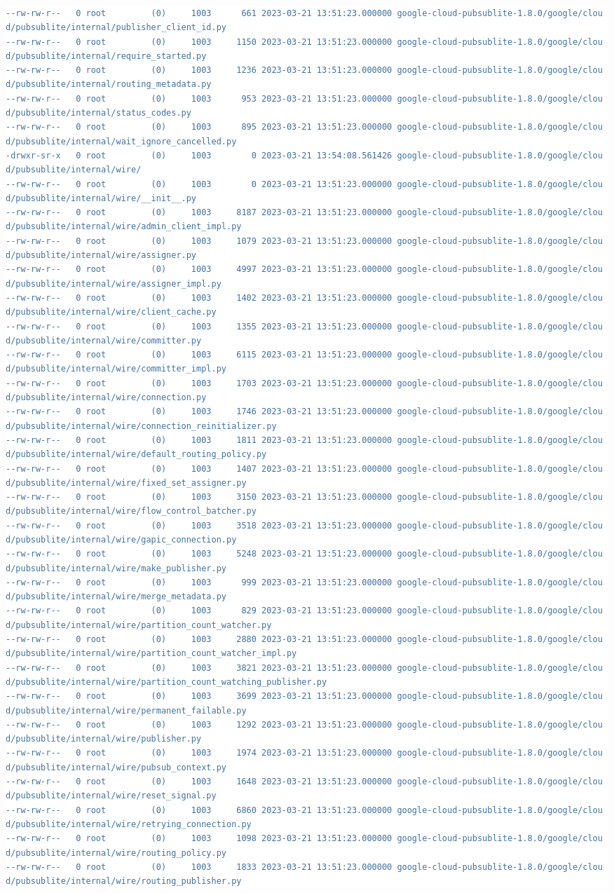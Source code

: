 ```diff
--rw-rw-r--   0 root         (0)     1003      661 2023-03-21 13:51:23.000000 google-cloud-pubsublite-1.8.0/google/cloud/pubsublite/internal/publisher_client_id.py
--rw-rw-r--   0 root         (0)     1003     1150 2023-03-21 13:51:23.000000 google-cloud-pubsublite-1.8.0/google/cloud/pubsublite/internal/require_started.py
--rw-rw-r--   0 root         (0)     1003     1236 2023-03-21 13:51:23.000000 google-cloud-pubsublite-1.8.0/google/cloud/pubsublite/internal/routing_metadata.py
--rw-rw-r--   0 root         (0)     1003      953 2023-03-21 13:51:23.000000 google-cloud-pubsublite-1.8.0/google/cloud/pubsublite/internal/status_codes.py
--rw-rw-r--   0 root         (0)     1003      895 2023-03-21 13:51:23.000000 google-cloud-pubsublite-1.8.0/google/cloud/pubsublite/internal/wait_ignore_cancelled.py
-drwxr-sr-x   0 root         (0)     1003        0 2023-03-21 13:54:08.561426 google-cloud-pubsublite-1.8.0/google/cloud/pubsublite/internal/wire/
--rw-rw-r--   0 root         (0)     1003        0 2023-03-21 13:51:23.000000 google-cloud-pubsublite-1.8.0/google/cloud/pubsublite/internal/wire/__init__.py
--rw-rw-r--   0 root         (0)     1003     8187 2023-03-21 13:51:23.000000 google-cloud-pubsublite-1.8.0/google/cloud/pubsublite/internal/wire/admin_client_impl.py
--rw-rw-r--   0 root         (0)     1003     1079 2023-03-21 13:51:23.000000 google-cloud-pubsublite-1.8.0/google/cloud/pubsublite/internal/wire/assigner.py
--rw-rw-r--   0 root         (0)     1003     4997 2023-03-21 13:51:23.000000 google-cloud-pubsublite-1.8.0/google/cloud/pubsublite/internal/wire/assigner_impl.py
--rw-rw-r--   0 root         (0)     1003     1402 2023-03-21 13:51:23.000000 google-cloud-pubsublite-1.8.0/google/cloud/pubsublite/internal/wire/client_cache.py
--rw-rw-r--   0 root         (0)     1003     1355 2023-03-21 13:51:23.000000 google-cloud-pubsublite-1.8.0/google/cloud/pubsublite/internal/wire/committer.py
--rw-rw-r--   0 root         (0)     1003     6115 2023-03-21 13:51:23.000000 google-cloud-pubsublite-1.8.0/google/cloud/pubsublite/internal/wire/committer_impl.py
--rw-rw-r--   0 root         (0)     1003     1703 2023-03-21 13:51:23.000000 google-cloud-pubsublite-1.8.0/google/cloud/pubsublite/internal/wire/connection.py
--rw-rw-r--   0 root         (0)     1003     1746 2023-03-21 13:51:23.000000 google-cloud-pubsublite-1.8.0/google/cloud/pubsublite/internal/wire/connection_reinitializer.py
--rw-rw-r--   0 root         (0)     1003     1811 2023-03-21 13:51:23.000000 google-cloud-pubsublite-1.8.0/google/cloud/pubsublite/internal/wire/default_routing_policy.py
--rw-rw-r--   0 root         (0)     1003     1407 2023-03-21 13:51:23.000000 google-cloud-pubsublite-1.8.0/google/cloud/pubsublite/internal/wire/fixed_set_assigner.py
--rw-rw-r--   0 root         (0)     1003     3150 2023-03-21 13:51:23.000000 google-cloud-pubsublite-1.8.0/google/cloud/pubsublite/internal/wire/flow_control_batcher.py
--rw-rw-r--   0 root         (0)     1003     3518 2023-03-21 13:51:23.000000 google-cloud-pubsublite-1.8.0/google/cloud/pubsublite/internal/wire/gapic_connection.py
--rw-rw-r--   0 root         (0)     1003     5248 2023-03-21 13:51:23.000000 google-cloud-pubsublite-1.8.0/google/cloud/pubsublite/internal/wire/make_publisher.py
--rw-rw-r--   0 root         (0)     1003      999 2023-03-21 13:51:23.000000 google-cloud-pubsublite-1.8.0/google/cloud/pubsublite/internal/wire/merge_metadata.py
--rw-rw-r--   0 root         (0)     1003      829 2023-03-21 13:51:23.000000 google-cloud-pubsublite-1.8.0/google/cloud/pubsublite/internal/wire/partition_count_watcher.py
--rw-rw-r--   0 root         (0)     1003     2880 2023-03-21 13:51:23.000000 google-cloud-pubsublite-1.8.0/google/cloud/pubsublite/internal/wire/partition_count_watcher_impl.py
--rw-rw-r--   0 root         (0)     1003     3821 2023-03-21 13:51:23.000000 google-cloud-pubsublite-1.8.0/google/cloud/pubsublite/internal/wire/partition_count_watching_publisher.py
--rw-rw-r--   0 root         (0)     1003     3699 2023-03-21 13:51:23.000000 google-cloud-pubsublite-1.8.0/google/cloud/pubsublite/internal/wire/permanent_failable.py
--rw-rw-r--   0 root         (0)     1003     1292 2023-03-21 13:51:23.000000 google-cloud-pubsublite-1.8.0/google/cloud/pubsublite/internal/wire/publisher.py
--rw-rw-r--   0 root         (0)     1003     1974 2023-03-21 13:51:23.000000 google-cloud-pubsublite-1.8.0/google/cloud/pubsublite/internal/wire/pubsub_context.py
--rw-rw-r--   0 root         (0)     1003     1648 2023-03-21 13:51:23.000000 google-cloud-pubsublite-1.8.0/google/cloud/pubsublite/internal/wire/reset_signal.py
--rw-rw-r--   0 root         (0)     1003     6860 2023-03-21 13:51:23.000000 google-cloud-pubsublite-1.8.0/google/cloud/pubsublite/internal/wire/retrying_connection.py
--rw-rw-r--   0 root         (0)     1003     1098 2023-03-21 13:51:23.000000 google-cloud-pubsublite-1.8.0/google/cloud/pubsublite/internal/wire/routing_policy.py
--rw-rw-r--   0 root         (0)     1003     1833 2023-03-21 13:51:23.000000 google-cloud-pubsublite-1.8.0/google/cloud/pubsublite/internal/wire/routing_publisher.py
```